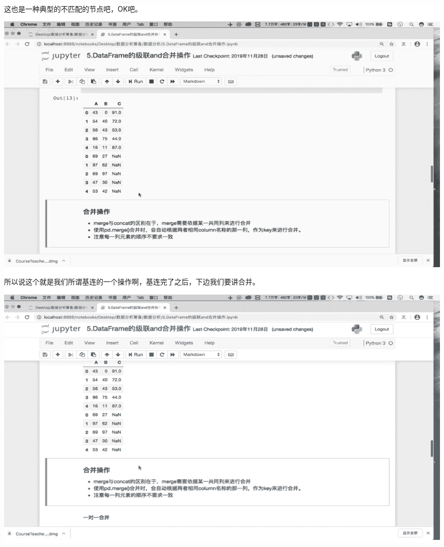这也是一种典型的不匹配的节点吧，OK吧。

![](img/d41e59ef32942f2944ce5648ae3fb70a_75.png)

所以说这个就是我们所谓基连的一个操作啊，基连完了之后，下边我们要讲合并。

![](img/d41e59ef32942f2944ce5648ae3fb70a_77.png)
